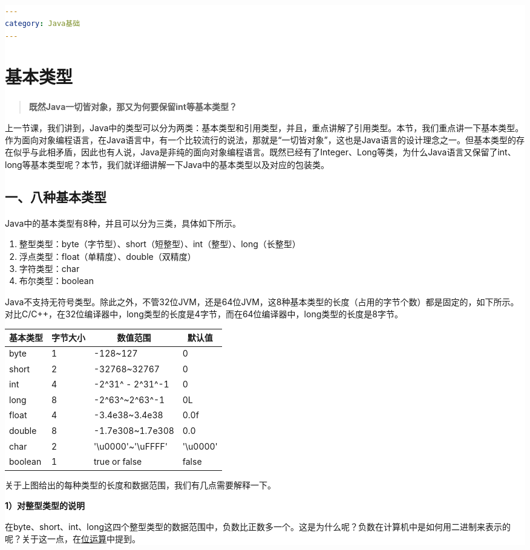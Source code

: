```yaml
---
category: Java基础
---
```


# **基本类型**

> **既然Java一切皆对象，那又为何要保留int等基本类型？**

上一节课，我们讲到，Java中的类型可以分为两类：基本类型和引用类型，并且，重点讲解了引用类型。本节，我们重点讲一下基本类型。作为面向对象编程语言，在Java语言中，有一个比较流行的说法，那就是“一切皆对象”，这也是Java语言的设计理念之一。但基本类型的存在似乎与此相矛盾，因此也有人说，Java是非纯的面向对象编程语言。既然已经有了Integer、Long等类，为什么Java语言又保留了int、long等基本类型呢？本节，我们就详细讲解一下Java中的基本类型以及对应的包装类。



## 一、八种基本类型

Java中的基本类型有8种，并且可以分为三类，具体如下所示。

1. 整型类型：byte（字节型）、short（短整型）、int（整型）、long（长整型）
2. 浮点类型：float（单精度）、double（双精度）
3. 字符类型：char
4. 布尔类型：boolean



Java不支持无符号类型。除此之外，不管32位JVM，还是64位JVM，这8种基本类型的长度（占用的字节个数）都是固定的，如下所示。对比C/C++，在32位编译器中，long类型的长度是4字节，而在64位编译器中，long类型的长度是8字节。

| 基本类型 | 字节大小 | 数值范围          | 默认值   |
| -------- | -------- | ----------------- | -------- |
| byte     | 1        | -128~127          | 0        |
| short    | 2        | -32768~32767      | 0        |
| int      | 4        | -2^31^ - 2^31^-1  | 0        |
| long     | 8        | -2^63^~2^63^-1    | 0L       |
| float    | 4        | -3.4e38~3.4e38    | 0.0f     |
| double   | 8        | -1.7e308~1.7e308  | 0.0      |
| char     | 2        | '\u0000'~'\uFFFF' | '\u0000' |
| boolean  | 1        | true  or false    | false    |



关于上图给出的每种类型的长度和数据范围，我们有几点需要解释一下。



**1）对整型类型的说明**

在byte、short、int、long这四个整型类型的数据范围中，负数比正数多一个。这是为什么呢？负数在计算机中是如何用二进制来表示的呢？关于这一点，在[位运算](5.bit)中提到。

